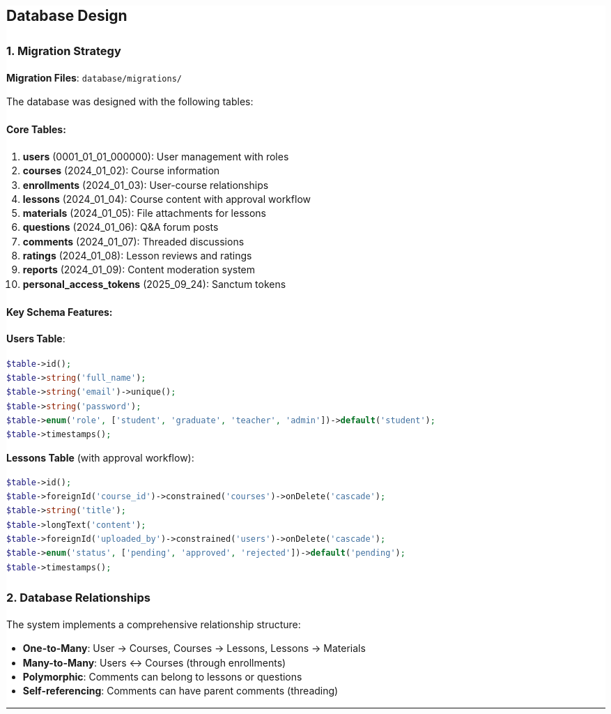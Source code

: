 
## Database Design

### 1. Migration Strategy

**Migration Files**: `database/migrations/`

The database was designed with the following tables:

#### Core Tables:
1. **users** (0001_01_01_000000): User management with roles
2. **courses** (2024_01_02): Course information
3. **enrollments** (2024_01_03): User-course relationships
4. **lessons** (2024_01_04): Course content with approval workflow
5. **materials** (2024_01_05): File attachments for lessons
6. **questions** (2024_01_06): Q&A forum posts
7. **comments** (2024_01_07): Threaded discussions
8. **ratings** (2024_01_08): Lesson reviews and ratings
9. **reports** (2024_01_09): Content moderation system
10. **personal_access_tokens** (2025_09_24): Sanctum tokens

#### Key Schema Features:

**Users Table**:
```php
$table->id();
$table->string('full_name');
$table->string('email')->unique();
$table->string('password');
$table->enum('role', ['student', 'graduate', 'teacher', 'admin'])->default('student');
$table->timestamps();
```

**Lessons Table** (with approval workflow):
```php
$table->id();
$table->foreignId('course_id')->constrained('courses')->onDelete('cascade');
$table->string('title');
$table->longText('content');
$table->foreignId('uploaded_by')->constrained('users')->onDelete('cascade');
$table->enum('status', ['pending', 'approved', 'rejected'])->default('pending');
$table->timestamps();
```

### 2. Database Relationships

The system implements a comprehensive relationship structure:
- **One-to-Many**: User → Courses, Courses → Lessons, Lessons → Materials
- **Many-to-Many**: Users ↔ Courses (through enrollments)
- **Polymorphic**: Comments can belong to lessons or questions
- **Self-referencing**: Comments can have parent comments (threading)

---
